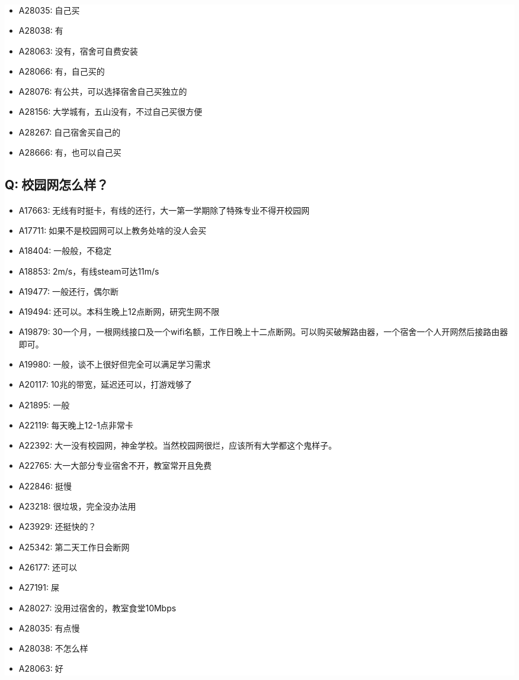 - A28035: 自己买

- A28038: 有

- A28063: 没有，宿舍可自费安装

- A28066: 有，自己买的

- A28076: 有公共，可以选择宿舍自己买独立的

- A28156: 大学城有，五山没有，不过自己买很方便

- A28267: 自己宿舍买自己的

- A28666: 有，也可以自己买

## Q: 校园网怎么样？

- A17663: 无线有时挺卡，有线的还行，大一第一学期除了特殊专业不得开校园网

- A17711: 如果不是校园网可以上教务处啥的没人会买

- A18404: 一般般，不稳定

- A18853: 2m/s，有线steam可达11m/s

- A19477: 一般还行，偶尔断

- A19494: 还可以。本科生晚上12点断网，研究生网不限

- A19879: 30一个月，一根网线接口及一个wifi名额，工作日晚上十二点断网。可以购买破解路由器，一个宿舍一个人开网然后接路由器即可。

- A19980: 一般，谈不上很好但完全可以满足学习需求

- A20117: 10兆的带宽，延迟还可以，打游戏够了

- A21895: 一般

- A22119: 每天晚上12-1点非常卡

- A22392: 大一没有校园网，神金学校。当然校园网很烂，应该所有大学都这个鬼样子。

- A22765: 大一大部分专业宿舍不开，教室常开且免费

- A22846: 挺慢

- A23218: 很垃圾，完全没办法用

- A23929: 还挺快的？

- A25342: 第二天工作日会断网

- A26177: 还可以

- A27191: 屎

- A28027: 没用过宿舍的，教室食堂10Mbps

- A28035: 有点慢

- A28038: 不怎么样

- A28063: 好
